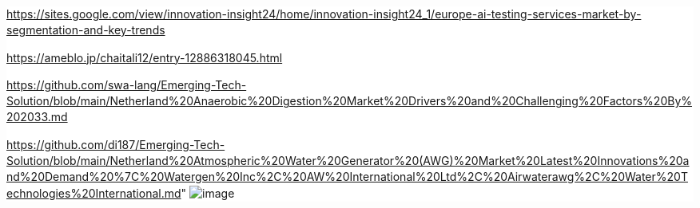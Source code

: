 <a href=https://sites.google.com/view/innovation-insight24/home/innovation-insight24_1/europe-ai-testing-services-market-by-segmentation-and-key-trends>https://sites.google.com/view/innovation-insight24/home/innovation-insight24_1/europe-ai-testing-services-market-by-segmentation-and-key-trends</a>

<a href=https://ameblo.jp/chaitali12/entry-12886318045.html>https://ameblo.jp/chaitali12/entry-12886318045.html</a>

<a href=https://github.com/swa-lang/Emerging-Tech-Solution/blob/main/Netherland%20Anaerobic%20Digestion%20Market%20Drivers%20and%20Challenging%20Factors%20By%202033.md>https://github.com/swa-lang/Emerging-Tech-Solution/blob/main/Netherland%20Anaerobic%20Digestion%20Market%20Drivers%20and%20Challenging%20Factors%20By%202033.md</a>

<a href=https://github.com/di187/Emerging-Tech-Solution/blob/main/Netherland%20Atmospheric%20Water%20Generator%20(AWG)%20Market%20Latest%20Innovations%20and%20Demand%20%7C%20Watergen%20Inc%2C%20AW%20International%20Ltd%2C%20Airwaterawg%2C%20Water%20Technologies%20International.md>https://github.com/di187/Emerging-Tech-Solution/blob/main/Netherland%20Atmospheric%20Water%20Generator%20(AWG)%20Market%20Latest%20Innovations%20and%20Demand%20%7C%20Watergen%20Inc%2C%20AW%20International%20Ltd%2C%20Airwaterawg%2C%20Water%20Technologies%20International.md</a>"
![image](https://github.com/user-attachments/assets/d1599e2e-c6b7-4f60-920d-0fed24e3d2a1)
